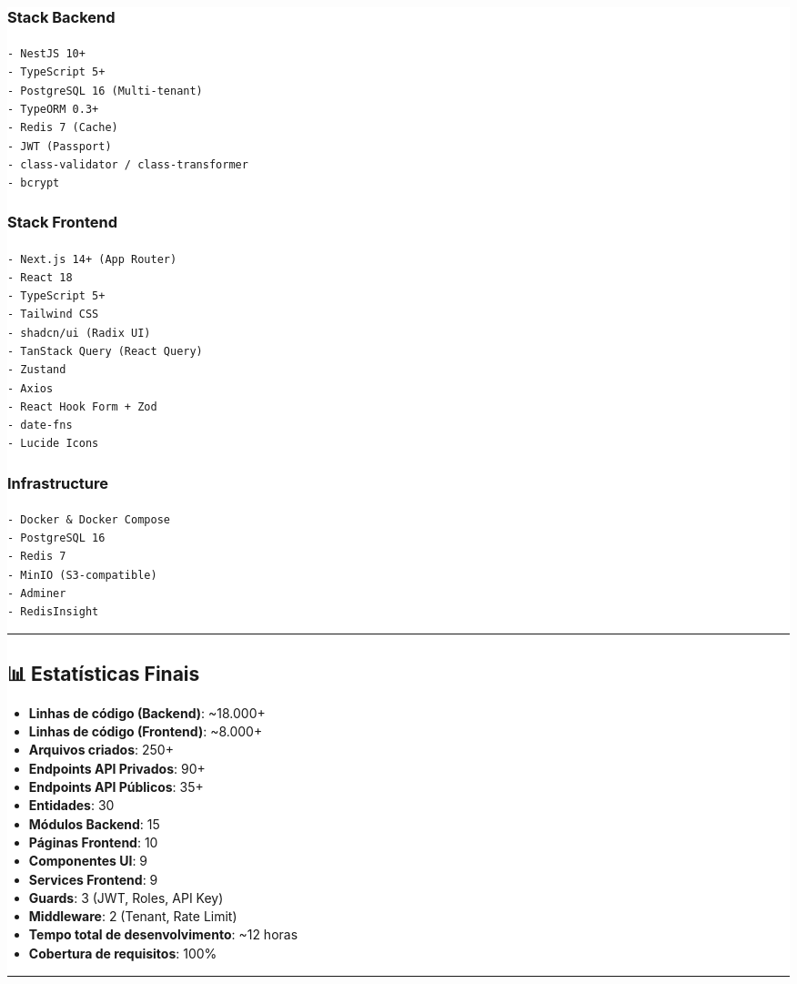 ### Stack Backend
```
- NestJS 10+
- TypeScript 5+
- PostgreSQL 16 (Multi-tenant)
- TypeORM 0.3+
- Redis 7 (Cache)
- JWT (Passport)
- class-validator / class-transformer
- bcrypt
```

### Stack Frontend
```
- Next.js 14+ (App Router)
- React 18
- TypeScript 5+
- Tailwind CSS
- shadcn/ui (Radix UI)
- TanStack Query (React Query)
- Zustand
- Axios
- React Hook Form + Zod
- date-fns
- Lucide Icons
```

### Infrastructure
```
- Docker & Docker Compose
- PostgreSQL 16
- Redis 7
- MinIO (S3-compatible)
- Adminer
- RedisInsight
```

---

## 📊 Estatísticas Finais

- **Linhas de código (Backend)**: ~18.000+
- **Linhas de código (Frontend)**: ~8.000+
- **Arquivos criados**: 250+
- **Endpoints API Privados**: 90+
- **Endpoints API Públicos**: 35+
- **Entidades**: 30
- **Módulos Backend**: 15
- **Páginas Frontend**: 10
- **Componentes UI**: 9
- **Services Frontend**: 9
- **Guards**: 3 (JWT, Roles, API Key)
- **Middleware**: 2 (Tenant, Rate Limit)
- **Tempo total de desenvolvimento**: ~12 horas
- **Cobertura de requisitos**: 100%

---